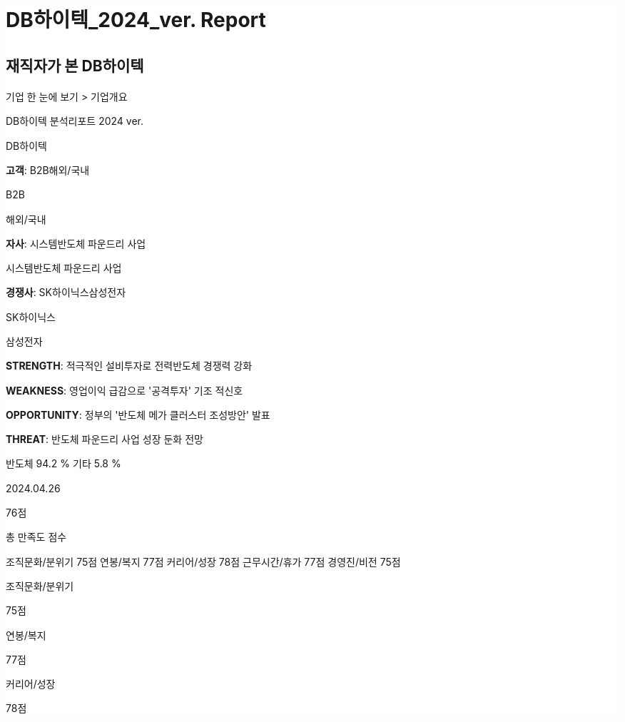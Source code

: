 # DB하이텍_2024_ver. Report

## 재직자가 본 DB하이텍

기업 한 눈에 보기 > 기업개요

DB하이텍 분석리포트 2024 ver.

DB하이텍

**고객**: B2B해외/국내

B2B

해외/국내

**자사**: 시스템반도체 파운드리 사업

시스템반도체 파운드리 사업

**경쟁사**: SK하이닉스삼성전자

SK하이닉스

삼성전자

**STRENGTH**: 적극적인 설비투자로 전력반도체 경쟁력 강화

**WEAKNESS**: 영업이익 급감으로 '공격투자' 기조 적신호

**OPPORTUNITY**: 정부의 '반도체 메가 클러스터 조성방안' 발표

**THREAT**: 반도체 파운드리 사업 성장 둔화 전망

반도체 94.2 %
기타 5.8 %

2024.04.26

76점

총 만족도 점수

조직문화/분위기 75점
연봉/복지 77점
커리어/성장 78점
근무시간/휴가 77점
경영진/비전 75점

조직문화/분위기

75점

연봉/복지

77점

커리어/성장

78점
